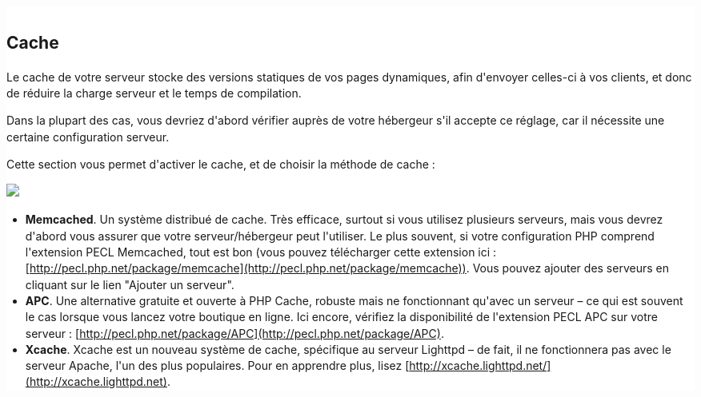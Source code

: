 \
Cache <a href="parametresdeperformances-cache" id="parametresdeperformances-cache"></a>
---------------------------------------------------------------------------------------

Le cache de votre serveur stocke des versions statiques de vos pages dynamiques, afin d'envoyer celles-ci à vos clients, et donc de réduire la charge serveur et le temps de compilation.

Dans la plupart des cas, vous devriez d'abord vérifier auprès de votre hébergeur s'il accepte ce réglage, car il nécessite une certaine configuration serveur.

Cette section vous permet d'activer le cache, et de choisir la méthode de cache :

![](../../../.gitbook/assets/52298452.png)

* **Memcached**. Un système distribué de cache. Très efficace, surtout si vous utilisez plusieurs serveurs, mais vous devrez d'abord vous assurer que votre serveur/hébergeur peut l'utiliser. Le plus souvent, si votre configuration PHP comprend l'extension PECL Memcached, tout est bon (vous pouvez télécharger cette extension ici : [http://pecl.php.net/package/memcache](http://pecl.php.net/package/memcache)). Vous pouvez ajouter des serveurs en cliquant sur le lien "Ajouter un serveur".
* **APC**. Une alternative gratuite et ouverte à PHP Cache, robuste mais ne fonctionnant qu'avec un serveur – ce qui est souvent le cas lorsque vous lancez votre boutique en ligne. Ici encore, vérifiez la disponibilité de l'extension PECL APC sur votre serveur : [http://pecl.php.net/package/APC](http://pecl.php.net/package/APC).
* **Xcache**. Xcache est un nouveau système de cache, spécifique au serveur Lighttpd – de fait, il ne fonctionnera pas avec le serveur Apache, l'un des plus populaires. Pour en apprendre plus, lisez [http://xcache.lighttpd.net/](http://xcache.lighttpd.net).

